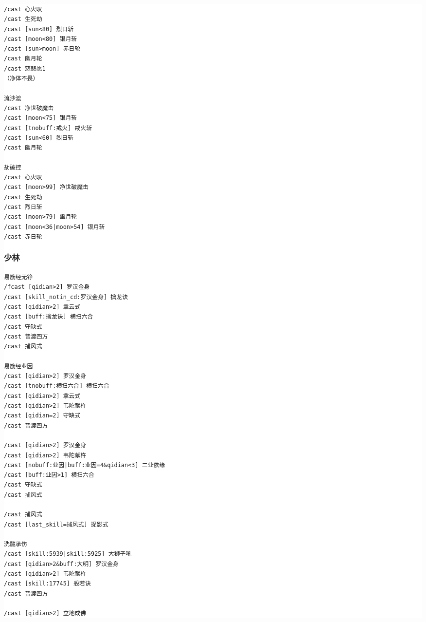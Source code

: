 ```
/cast 心火叹
/cast 生死劫
/cast [sun<80] 烈日斩
/cast [moon<80] 银月斩
/cast [sun>moon] 赤日轮
/cast 幽月轮
/cast 慈悲愿1
（净体不畏）

流沙渡
/cast 净世破魔击
/cast [moon<75] 银月斩
/cast [tnobuff:戒火] 戒火斩
/cast [sun<60] 烈日斩
/cast 幽月轮

劫破控
/cast 心火叹
/cast [moon>99] 净世破魔击
/cast 生死劫
/cast 烈日斩
/cast [moon>79] 幽月轮
/cast [moon<36|moon>54] 银月斩 
/cast 赤日轮
```
### 少林
```
易筋经无铮
/fcast [qidian>2] 罗汉金身
/cast [skill_notin_cd:罗汉金身] 擒龙诀
/cast [qidian>2] 拿云式
/cast [buff:擒龙诀] 横扫六合
/cast 守缺式
/cast 普渡四方
/cast 捕风式

易筋经业因
/cast [qidian>2] 罗汉金身
/cast [tnobuff:横扫六合] 横扫六合
/cast [qidian>2] 拿云式
/cast [qidian>2] 韦陀献杵
/cast [qidian=2] 守缺式
/cast 普渡四方

/cast [qidian>2] 罗汉金身
/cast [qidian>2] 韦陀献杵
/cast [nobuff:业因|buff:业因=4&qidian<3] 二业依缘
/cast [buff:业因>1] 横扫六合
/cast 守缺式
/cast 捕风式

/cast 捕风式
/cast [last_skill=捕风式] 捉影式

洗髓承伤
/cast [skill:5939|skill:5925] 大狮子吼
/cast [qidian>2&buff:大明] 罗汉金身
/cast [qidian>2] 韦陀献杵
/cast [skill:17745] 般若诀
/cast 普渡四方

/cast [qidian>2] 立地成佛
```